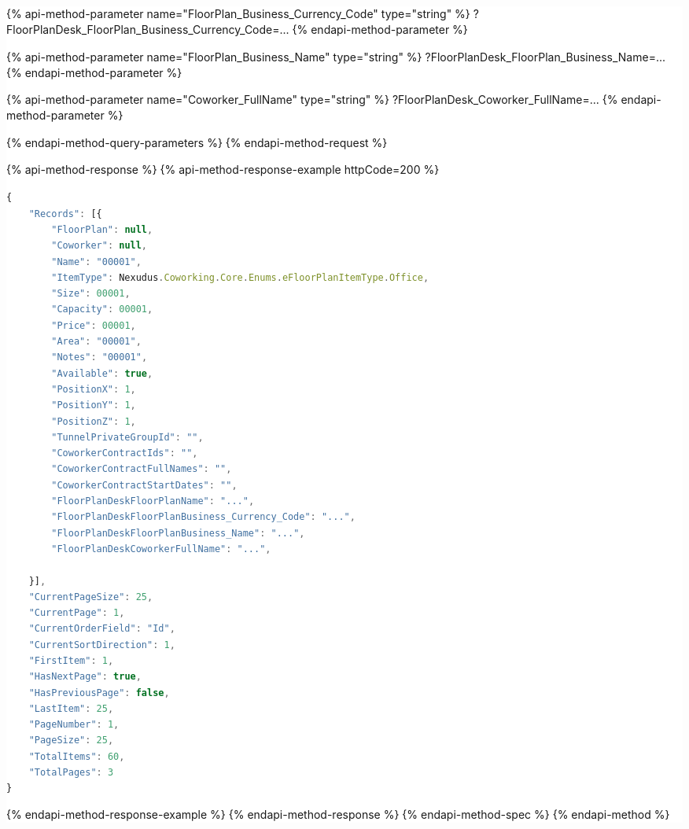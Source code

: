 
{% api-method-parameter name="FloorPlan\_Business_Currency_Code" type="string" %}
?FloorPlanDesk\_FloorPlan\_Business_Currency_Code=...
{% endapi-method-parameter %}


{% api-method-parameter name="FloorPlan\_Business_Name" type="string" %}
?FloorPlanDesk\_FloorPlan\_Business_Name=...
{% endapi-method-parameter %}


{% api-method-parameter name="Coworker\_FullName" type="string" %}
?FloorPlanDesk\_Coworker\_FullName=...
{% endapi-method-parameter %}


{% endapi-method-query-parameters %}
{% endapi-method-request %}

{% api-method-response %}
{% api-method-response-example httpCode=200 %}


```javascript
{
    "Records": [{
        "FloorPlan": null,
        "Coworker": null,
        "Name": "00001",
        "ItemType": Nexudus.Coworking.Core.Enums.eFloorPlanItemType.Office,
        "Size": 00001,
        "Capacity": 00001,
        "Price": 00001,
        "Area": "00001",
        "Notes": "00001",
        "Available": true,
        "PositionX": 1,
        "PositionY": 1,
        "PositionZ": 1,
        "TunnelPrivateGroupId": "",
        "CoworkerContractIds": "",
        "CoworkerContractFullNames": "",
        "CoworkerContractStartDates": "",
		"FloorPlanDeskFloorPlanName": "...",
		"FloorPlanDeskFloorPlanBusiness_Currency_Code": "...",
		"FloorPlanDeskFloorPlanBusiness_Name": "...",
		"FloorPlanDeskCoworkerFullName": "...",

    }],
    "CurrentPageSize": 25,
    "CurrentPage": 1,
    "CurrentOrderField": "Id",
    "CurrentSortDirection": 1,
    "FirstItem": 1,
    "HasNextPage": true,
    "HasPreviousPage": false,
    "LastItem": 25,
    "PageNumber": 1,
    "PageSize": 25,
    "TotalItems": 60,
    "TotalPages": 3
}

```
{% endapi-method-response-example %}
{% endapi-method-response %}
{% endapi-method-spec %}
{% endapi-method %}
